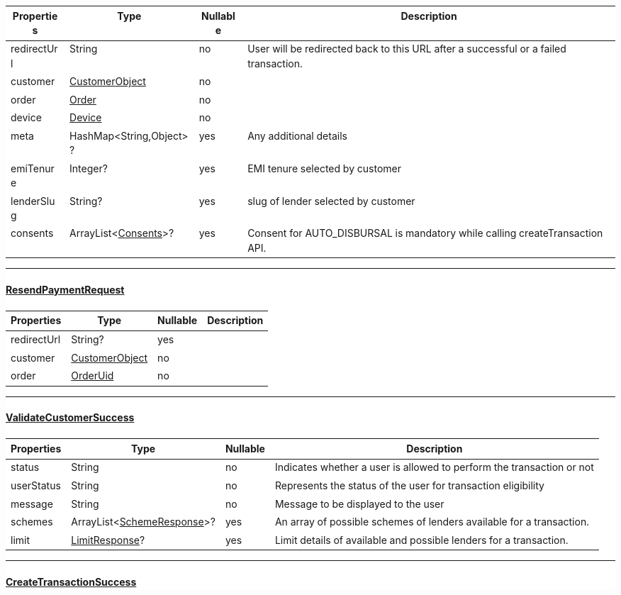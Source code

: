  | Properties | Type | Nullable | Description |
 | ---------- | ---- | -------- | ----------- |
 | redirectUrl | String |  no  | User will be redirected back to this URL after a successful or a failed transaction. |
 | customer | [CustomerObject](#CustomerObject) |  no  |  |
 | order | [Order](#Order) |  no  |  |
 | device | [Device](#Device) |  no  |  |
 | meta | HashMap<String,Object>? |  yes  | Any additional details |
 | emiTenure | Integer? |  yes  | EMI tenure selected by customer |
 | lenderSlug | String? |  yes  | slug of lender selected by customer |
 | consents | ArrayList<[Consents](#Consents)>? |  yes  | Consent for AUTO_DISBURSAL is mandatory while calling createTransaction API. |

---


 
 
 #### [ResendPaymentRequest](#ResendPaymentRequest)

 | Properties | Type | Nullable | Description |
 | ---------- | ---- | -------- | ----------- |
 | redirectUrl | String? |  yes  |  |
 | customer | [CustomerObject](#CustomerObject) |  no  |  |
 | order | [OrderUid](#OrderUid) |  no  |  |

---


 
 
 #### [ValidateCustomerSuccess](#ValidateCustomerSuccess)

 | Properties | Type | Nullable | Description |
 | ---------- | ---- | -------- | ----------- |
 | status | String |  no  | Indicates whether a user is allowed to perform the transaction or not |
 | userStatus | String |  no  | Represents the status of the user for transaction eligibility |
 | message | String |  no  | Message to be displayed to the user |
 | schemes | ArrayList<[SchemeResponse](#SchemeResponse)>? |  yes  | An array of possible schemes of lenders available for a transaction. |
 | limit | [LimitResponse](#LimitResponse)? |  yes  | Limit details of available and possible lenders for a transaction. |

---


 
 
 #### [CreateTransactionSuccess](#CreateTransactionSuccess)
